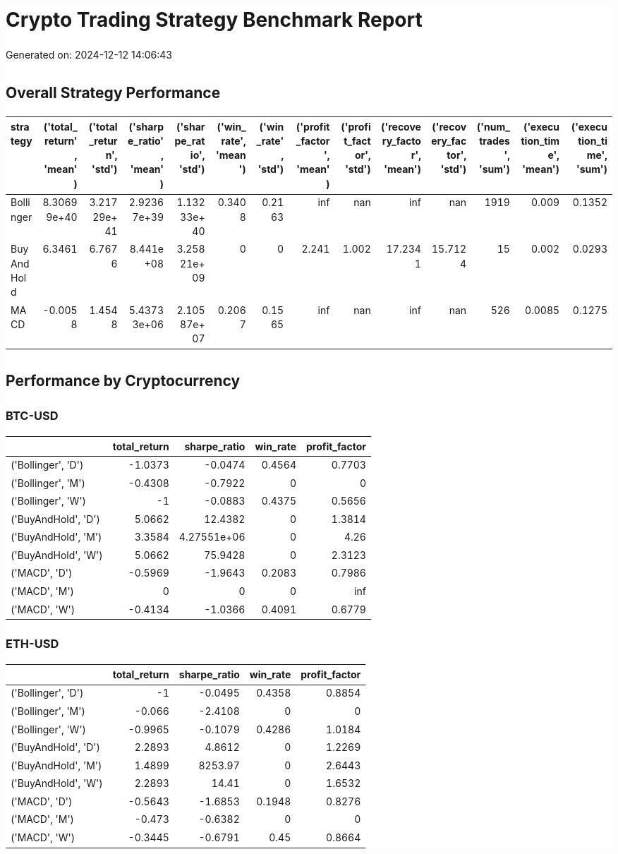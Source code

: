 # Crypto Trading Strategy Benchmark Report

Generated on: 2024-12-12 14:06:43

## Overall Strategy Performance

| strategy   |   ('total_return', 'mean') |   ('total_return', 'std') |   ('sharpe_ratio', 'mean') |   ('sharpe_ratio', 'std') |   ('win_rate', 'mean') |   ('win_rate', 'std') |   ('profit_factor', 'mean') |   ('profit_factor', 'std') |   ('recovery_factor', 'mean') |   ('recovery_factor', 'std') |   ('num_trades', 'sum') |   ('execution_time', 'mean') |   ('execution_time', 'sum') |
|:-----------|---------------------------:|--------------------------:|---------------------------:|--------------------------:|-----------------------:|----------------------:|----------------------------:|---------------------------:|------------------------------:|-----------------------------:|------------------------:|-----------------------------:|----------------------------:|
| Bollinger  |                8.30699e+40 |               3.21729e+41 |                2.92367e+39 |               1.13233e+40 |                 0.3408 |                0.2163 |                     inf     |                    nan     |                      inf      |                     nan      |                    1919 |                       0.009  |                      0.1352 |
| BuyAndHold |                6.3461      |               6.7676      |                8.441e+08   |               3.25821e+09 |                 0      |                0      |                       2.241 |                      1.002 |                       17.2341 |                      15.7124 |                      15 |                       0.002  |                      0.0293 |
| MACD       |               -0.0058      |               1.4548      |                5.43733e+06 |               2.10587e+07 |                 0.2067 |                0.1565 |                     inf     |                    nan     |                      inf      |                     nan      |                     526 |                       0.0085 |                      0.1275 |

## Performance by Cryptocurrency

### BTC-USD

|                     |   total_return |   sharpe_ratio |   win_rate |   profit_factor |
|:--------------------|---------------:|---------------:|-----------:|----------------:|
| ('Bollinger', 'D')  |        -1.0373 |   -0.0474      |     0.4564 |          0.7703 |
| ('Bollinger', 'M')  |        -0.4308 |   -0.7922      |     0      |          0      |
| ('Bollinger', 'W')  |        -1      |   -0.0883      |     0.4375 |          0.5656 |
| ('BuyAndHold', 'D') |         5.0662 |   12.4382      |     0      |          1.3814 |
| ('BuyAndHold', 'M') |         3.3584 |    4.27551e+06 |     0      |          4.26   |
| ('BuyAndHold', 'W') |         5.0662 |   75.9428      |     0      |          2.3123 |
| ('MACD', 'D')       |        -0.5969 |   -1.9643      |     0.2083 |          0.7986 |
| ('MACD', 'M')       |         0      |    0           |     0      |        inf      |
| ('MACD', 'W')       |        -0.4134 |   -1.0366      |     0.4091 |          0.6779 |

### ETH-USD

|                     |   total_return |   sharpe_ratio |   win_rate |   profit_factor |
|:--------------------|---------------:|---------------:|-----------:|----------------:|
| ('Bollinger', 'D')  |        -1      |        -0.0495 |     0.4358 |          0.8854 |
| ('Bollinger', 'M')  |        -0.066  |        -2.4108 |     0      |          0      |
| ('Bollinger', 'W')  |        -0.9965 |        -0.1079 |     0.4286 |          1.0184 |
| ('BuyAndHold', 'D') |         2.2893 |         4.8612 |     0      |          1.2269 |
| ('BuyAndHold', 'M') |         1.4899 |      8253.97   |     0      |          2.6443 |
| ('BuyAndHold', 'W') |         2.2893 |        14.41   |     0      |          1.6532 |
| ('MACD', 'D')       |        -0.5643 |        -1.6853 |     0.1948 |          0.8276 |
| ('MACD', 'M')       |        -0.473  |        -0.6382 |     0      |          0      |
| ('MACD', 'W')       |        -0.3445 |        -0.6791 |     0.45   |          0.8664 |
